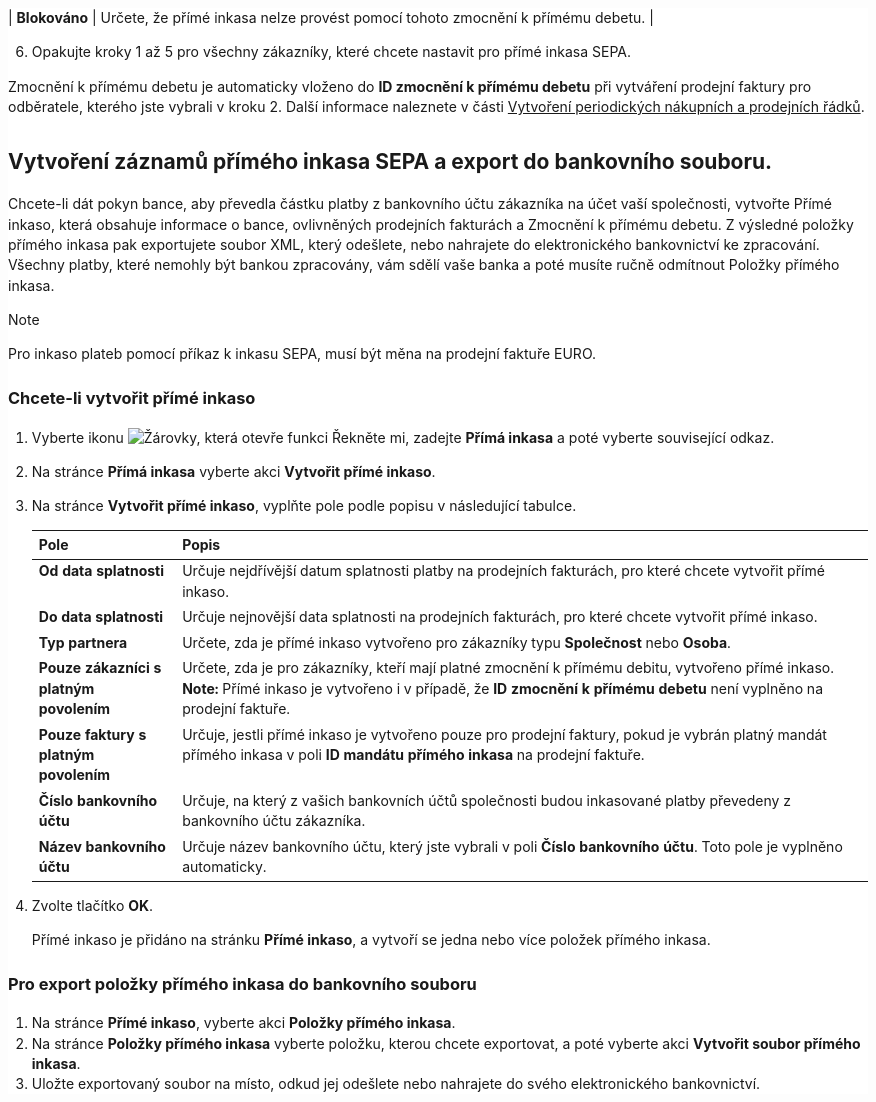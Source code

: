    | **Blokováno** | Určete, že přímé inkasa nelze provést pomocí tohoto zmocnění k přímému debetu. |

6. Opakujte kroky 1 až 5 pro všechny zákazníky, které chcete nastavit pro přímé inkasa SEPA.

Zmocnění k přímému debetu je automaticky vloženo do **ID zmocnění k přímému debetu** při vytváření prodejní faktury pro odběratele, kterého jste vybrali v kroku 2. Další informace naleznete v části [Vytvoření periodických nákupních a prodejních řádků](sales-how-work-standard-lines.md).

## Vytvoření záznamů přímého inkasa SEPA a export do bankovního souboru.
Chcete-li dát pokyn bance, aby převedla částku platby z bankovního účtu zákazníka na účet vaší společnosti, vytvořte Přímé inkaso, která obsahuje informace o bance, ovlivněných prodejních fakturách a Zmocnění k přímému debetu. Z výsledné položky přímého inkasa pak exportujete soubor XML, který odešlete, nebo nahrajete do elektronického bankovnictví ke zpracování. Všechny platby, které nemohly být bankou zpracovány, vám sdělí vaše banka a poté musíte ručně odmítnout Položky přímého inkasa.

> [!NOTE]
> Pro inkaso plateb pomocí příkaz k inkasu SEPA, musí být měna na prodejní faktuře EURO.

### Chcete-li vytvořit přímé inkaso

1. Vyberte ikonu ![Žárovky, která otevře funkci Řekněte mi](media/ui-search/search_small.png "Řekněte mi, co chcete dělat"), zadejte **Přímá inkasa** a poté vyberte související odkaz.
2. Na stránce **Přímá inkasa** vyberte akci **Vytvořit přímé inkaso**.
3. Na stránce **Vytvořit přímé inkaso**, vyplňte pole podle popisu v následující tabulce.

   | Pole | Popis |
   |---------------------------------|---------------------------------------|  
   | **Od data splatnosti** | Určuje nejdřívější datum splatnosti platby na prodejních fakturách, pro které chcete vytvořit přímé inkaso. |
   | **Do data splatnosti** | Určuje nejnovější data splatnosti na prodejních fakturách, pro které chcete vytvořit přímé inkaso. |
   | **Typ partnera** | Určete, zda je přímé inkaso vytvořeno pro zákazníky typu **Společnost** nebo **Osoba**. |
   | **Pouze zákazníci s platným povolením** | Určete, zda je pro zákazníky, kteří mají platné zmocnění k přímému debitu, vytvořeno přímé inkaso. **Note:** Přímé inkaso je vytvořeno i v případě, že **ID zmocnění k přímému debetu** není vyplněno na prodejní faktuře. |
   | **Pouze faktury s platným povolením** | Určuje, jestli přímé inkaso je vytvořeno pouze pro prodejní faktury, pokud je vybrán platný mandát přímého inkasa v poli  **ID mandátu přímého inkasa** na prodejní faktuře. |
   | **Číslo bankovního účtu** | Určuje, na který z vašich bankovních účtů společnosti budou inkasované platby převedeny z bankovního účtu zákazníka. |
   | **Název bankovního účtu** | Určuje název bankovního účtu, který jste vybrali v poli **Číslo bankovního účtu**. Toto pole je vyplněno automaticky. |

4. Zvolte tlačítko **OK**.

   Přímé inkaso je přidáno na stránku **Přímé inkaso**, a vytvoří se jedna nebo více položek přímého inkasa.

### Pro export položky přímého inkasa do bankovního souboru
1. Na stránce **Přímé inkaso**, vyberte akci **Položky přímého  inkasa**.
2. Na stránce **Položky přímého inkasa** vyberte položku, kterou chcete exportovat, a poté vyberte akci **Vytvořit soubor přímého inkasa**.
3. Uložte exportovaný soubor na místo, odkud jej odešlete nebo nahrajete do svého elektronického bankovnictví.
